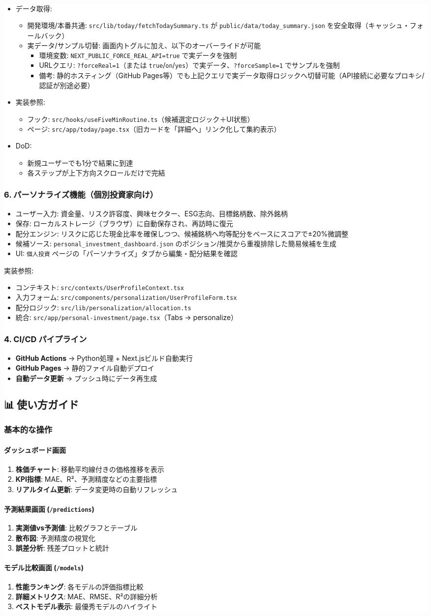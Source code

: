 - データ取得:
  - 開発環境/本番共通: `src/lib/today/fetchTodaySummary.ts` が `public/data/today_summary.json` を安全取得（キャッシュ・フォールバック）
  - 実データ/サンプル切替: 画面内トグルに加え、以下のオーバーライドが可能
    - 環境変数: `NEXT_PUBLIC_FORCE_REAL_API=true` で実データを強制
    - URLクエリ: `?forceReal=1`（または `true`/`on`/`yes`）で実データ、`?forceSample=1` でサンプルを強制
    - 備考: 静的ホスティング（GitHub Pages等）でも上記クエリで実データ取得ロジックへ切替可能（API接続に必要なプロキシ/認証が別途必要）

- 実装参照:
  - フック: `src/hooks/useFiveMinRoutine.ts`（候補選定ロジック＋UI状態）
  - ページ: `src/app/today/page.tsx`（旧カードを「詳細へ」リンク化して集約表示）

- DoD:
  - 新規ユーザーでも1分で結果に到達
  - 各ステップが上下方向スクロールだけで完結

### 6. パーソナライズ機能（個別投資家向け）
- ユーザー入力: 資金量、リスク許容度、興味セクター、ESG志向、目標銘柄数、除外銘柄
- 保存: ローカルストレージ（ブラウザ）に自動保存され、再訪時に復元
- 配分エンジン: リスクに応じた現金比率を確保しつつ、候補銘柄へ均等配分をベースにスコアで±20%微調整
- 候補ソース: `personal_investment_dashboard.json` のポジション/推奨から重複排除した簡易候補を生成
- UI: `個人投資` ページの「パーソナライズ」タブから編集・配分結果を確認

実装参照:
- コンテキスト: `src/contexts/UserProfileContext.tsx`
- 入力フォーム: `src/components/personalization/UserProfileForm.tsx`
- 配分ロジック: `src/lib/personalization/allocation.ts`
- 統合: `src/app/personal-investment/page.tsx`（Tabs → personalize）

### 4. CI/CD パイプライン
- **GitHub Actions** → Python処理 + Next.jsビルド自動実行
- **GitHub Pages** → 静的ファイル自動デプロイ
- **自動データ更新** → プッシュ時にデータ再生成

## 📊 使い方ガイド

### 基本的な操作

#### ダッシュボード画面
1. **株価チャート**: 移動平均線付きの価格推移を表示
2. **KPI指標**: MAE、R²、予測精度などの主要指標
3. **リアルタイム更新**: データ変更時の自動リフレッシュ

#### 予測結果画面 (`/predictions`)
1. **実測値vs予測値**: 比較グラフとテーブル
2. **散布図**: 予測精度の視覚化
3. **誤差分析**: 残差プロットと統計

#### モデル比較画面 (`/models`) 
1. **性能ランキング**: 各モデルの評価指標比較
2. **詳細メトリクス**: MAE、RMSE、R²の詳細分析
3. **ベストモデル表示**: 最優秀モデルのハイライト
